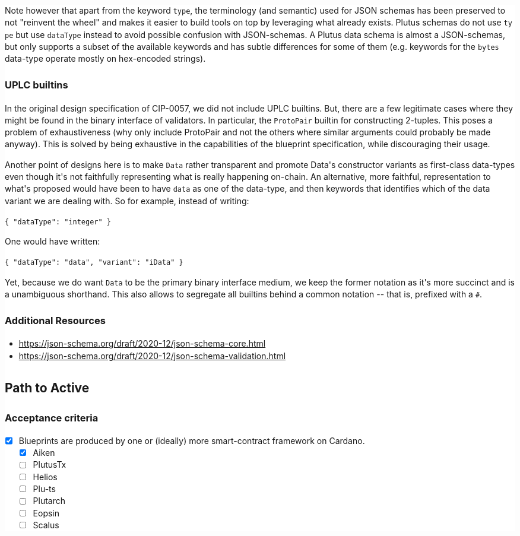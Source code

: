 Note however that apart from the keyword `type`, the terminology (and semantic) used for JSON schemas has been preserved to not "reinvent the wheel" and makes it easier to build tools on top by leveraging what already exists. Plutus schemas do not use `type` but use `dataType` instead to avoid possible confusion with JSON-schemas. A Plutus data schema is almost a JSON-schemas, but only supports a subset of the available keywords and has subtle differences for some of them (e.g. keywords for the `bytes` data-type operate mostly on hex-encoded strings).

### UPLC builtins

In the original design specification of CIP-0057, we did not include UPLC builtins. But, there are a few legitimate cases where they might be found in the binary interface of validators. In particular, the `ProtoPair` builtin for constructing 2-tuples. This poses a problem of exhaustiveness (why only include ProtoPair and not the others where similar arguments could probably be made anyway). This is solved by being exhaustive in the capabilities of the blueprint specification, while discouraging their usage.

Another point of designs here is to make `Data` rather transparent and promote Data's constructor variants as first-class data-types even though it's not faithfully representing what is really happening on-chain. An alternative, more faithful, representation to what's proposed would have been to have `data` as one of the data-type, and then keywords that identifies which of the data variant we are dealing with. So for example, instead of writing:

```
{ "dataType": "integer" }
```

One would have written:

```
{ "dataType": "data", "variant": "iData" }
```

Yet, because we do want `Data` to be the primary binary interface medium, we keep the former notation as it's more succinct and is a unambiguous shorthand. This also allows to segregate all builtins behind a common notation -- that is, prefixed with a `#`.

### Additional Resources

- https://json-schema.org/draft/2020-12/json-schema-core.html
- https://json-schema.org/draft/2020-12/json-schema-validation.html

## Path to Active

### Acceptance criteria

- [x] Blueprints are produced by one or (ideally) more smart-contract framework on Cardano.
  - [x] Aiken
  - [ ] PlutusTx
  - [ ] Helios
  - [ ] Plu-ts
  - [ ] Plutarch
  - [ ] Eopsin
  - [ ] Scalus
